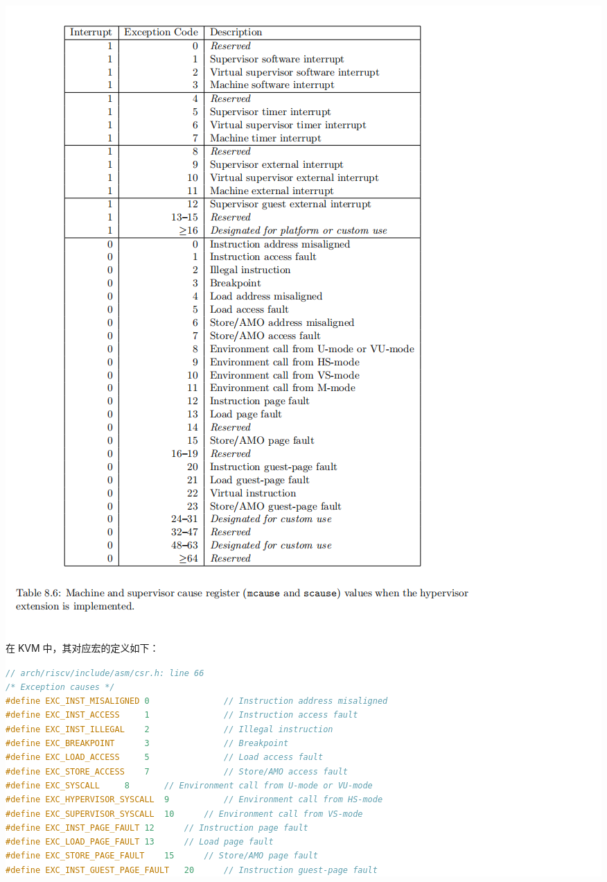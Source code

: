 ![cause code](/wp-content/uploads/2022/03/riscv-linux/images/riscv-kvm/excp-impl/scause-code.png)

在 KVM 中，其对应宏的定义如下：

```cpp
// arch/riscv/include/asm/csr.h: line 66
/* Exception causes */
#define EXC_INST_MISALIGNED	0               // Instruction address misaligned
#define EXC_INST_ACCESS		1               // Instruction access fault
#define EXC_INST_ILLEGAL	2               // Illegal instruction
#define EXC_BREAKPOINT		3               // Breakpoint
#define EXC_LOAD_ACCESS		5               // Load access fault
#define EXC_STORE_ACCESS	7               // Store/AMO access fault
#define EXC_SYSCALL		8		// Environment call from U-mode or VU-mode
#define EXC_HYPERVISOR_SYSCALL	9	        // Environment call from HS-mode
#define EXC_SUPERVISOR_SYSCALL	10		// Environment call from VS-mode
#define EXC_INST_PAGE_FAULT	12		// Instruction page fault
#define EXC_LOAD_PAGE_FAULT	13		// Load page fault
#define EXC_STORE_PAGE_FAULT	15		// Store/AMO page fault
#define EXC_INST_GUEST_PAGE_FAULT	20      // Instruction guest-page fault
```